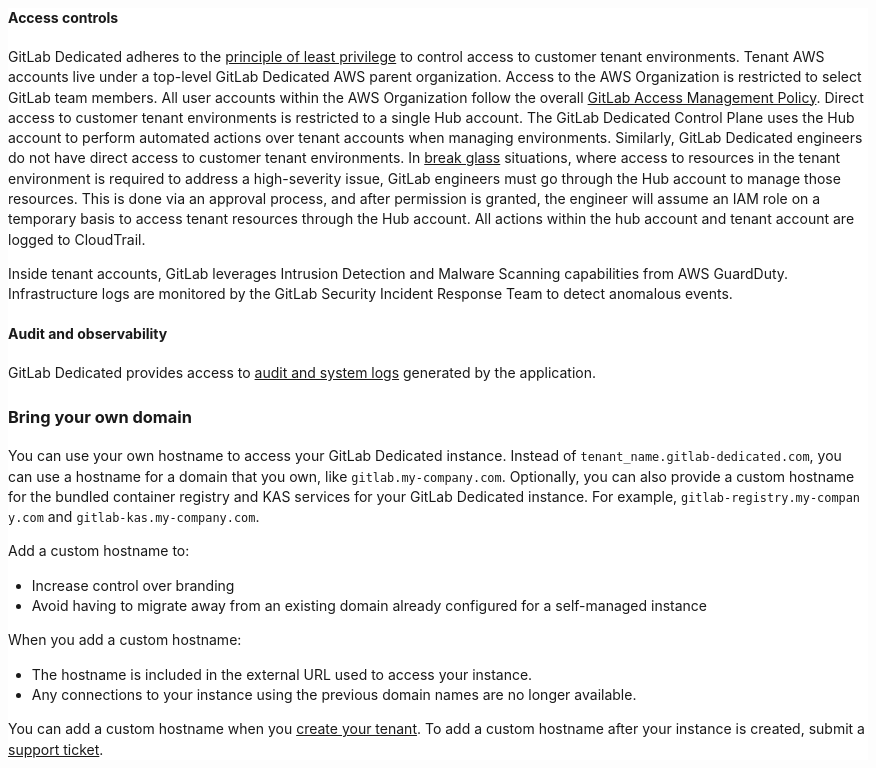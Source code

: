 #### Access controls

GitLab Dedicated adheres to the
[principle of least privilege](https://handbook.gitlab.com/handbook/security/access-management-policy/#principle-of-least-privilege)
to control access to customer tenant environments. Tenant AWS accounts live under
a top-level GitLab Dedicated AWS parent organization. Access to the AWS Organization
is restricted to select GitLab team members. All user accounts within the AWS Organization
follow the overall [GitLab Access Management Policy](https://handbook.gitlab.com/handbook/security/access-management-policy/).
Direct access to customer tenant environments is restricted to a single Hub account.
The GitLab Dedicated Control Plane uses the Hub account to perform automated actions
over tenant accounts when managing environments. Similarly, GitLab Dedicated engineers
do not have direct access to customer tenant environments.
In [break glass](https://gitlab.com/gitlab-com/gl-infra/gitlab-dedicated/team/-/blob/main/engineering/breaking_glass.md)
situations, where access to resources in the tenant environment is required to
address a high-severity issue, GitLab engineers must go through the Hub account
to manage those resources. This is done via an approval process, and after permission
is granted, the engineer will assume an IAM role on a temporary basis to access
tenant resources through the Hub account. All actions within the hub account and
tenant account are logged to CloudTrail.

Inside tenant accounts, GitLab leverages Intrusion Detection and Malware Scanning capabilities from AWS GuardDuty. Infrastructure logs are monitored by the GitLab Security Incident Response Team to detect anomalous events.

#### Audit and observability

GitLab Dedicated provides access to [audit and system logs](../../administration/dedicated/configure_instance.md#access-to-application-logs) generated by the application.

### Bring your own domain

You can use your own hostname to access your GitLab Dedicated instance. Instead of `tenant_name.gitlab-dedicated.com`, you can use a hostname for a domain that you own, like `gitlab.my-company.com`. Optionally, you can also provide a custom hostname for the bundled container registry and KAS services for your GitLab Dedicated instance. For example, `gitlab-registry.my-company.com` and `gitlab-kas.my-company.com`.

Add a custom hostname to:

- Increase control over branding
- Avoid having to migrate away from an existing domain already configured for a self-managed instance

When you add a custom hostname:

- The hostname is included in the external URL used to access your instance.
- Any connections to your instance using the previous domain names are no longer available.

You can add a custom hostname when you [create your tenant](../../administration/dedicated/create_instance.md#step-2-create-your-gitlab-dedicated-instance). To add a custom hostname after your instance is created, submit a [support ticket](https://support.gitlab.com/hc/en-us/requests/new?ticket_form_id=4414917877650).
